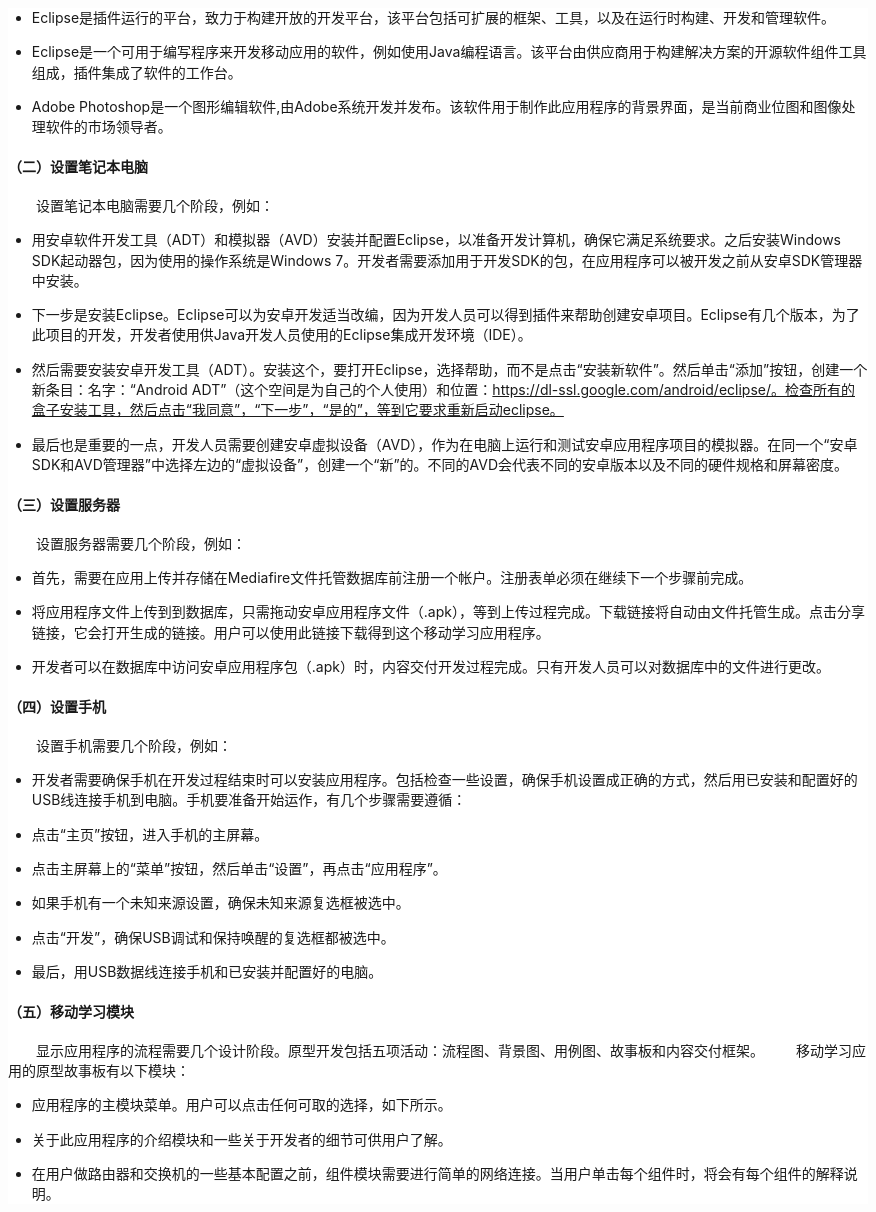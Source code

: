 *   Eclipse是插件运行的平台，致力于构建开放的开发平台，该平台包括可扩展的框架、工具，以及在运行时构建、开发和管理软件。
    
*   Eclipse是一个可用于编写程序来开发移动应用的软件，例如使用Java编程语言。该平台由供应商用于构建解决方案的开源软件组件工具组成，插件集成了软件的工作台。
    
*   Adobe Photoshop是一个图形编辑软件,由Adobe系统开发并发布。该软件用于制作此应用程序的背景界面，是当前商业位图和图像处理软件的市场领导者。
    

#### **（二）设置笔记本电脑**

  设置笔记本电脑需要几个阶段，例如：

*   用安卓软件开发工具（ADT）和模拟器（AVD）安装并配置Eclipse，以准备开发计算机，确保它满足系统要求。之后安装Windows SDK起动器包，因为使用的操作系统是Windows 7。开发者需要添加用于开发SDK的包，在应用程序可以被开发之前从安卓SDK管理器中安装。
    
*   下一步是安装Eclipse。Eclipse可以为安卓开发适当改编，因为开发人员可以得到插件来帮助创建安卓项目。Eclipse有几个版本，为了此项目的开发，开发者使用供Java开发人员使用的Eclipse集成开发环境（IDE）。
    
*   然后需要安装安卓开发工具（ADT）。安装这个，要打开Eclipse，选择帮助，而不是点击“安装新软件”。然后单击“添加”按钮，创建一个新条目：名字：“Android ADT”（这个空间是为自己的个人使用）和位置：https://dl-ssl.google.com/android/eclipse/。检查所有的盒子安装工具，然后点击“我同意”，“下一步”，“是的”，等到它要求重新启动eclipse。
    
*   最后也是重要的一点，开发人员需要创建安卓虚拟设备（AVD），作为在电脑上运行和测试安卓应用程序项目的模拟器。在同一个“安卓SDK和AVD管理器”中选择左边的“虚拟设备”，创建一个“新”的。不同的AVD会代表不同的安卓版本以及不同的硬件规格和屏幕密度。
    

#### **（三）设置服务器**

  设置服务器需要几个阶段，例如：

*   首先，需要在应用上传并存储在Mediafire文件托管数据库前注册一个帐户。注册表单必须在继续下一个步骤前完成。
    
*   将应用程序文件上传到到数据库，只需拖动安卓应用程序文件（.apk），等到上传过程完成。下载链接将自动由文件托管生成。点击分享链接，它会打开生成的链接。用户可以使用此链接下载得到这个移动学习应用程序。
    
*   开发者可以在数据库中访问安卓应用程序包（.apk）时，内容交付开发过程完成。只有开发人员可以对数据库中的文件进行更改。
    

#### **（四）设置手机**

  设置手机需要几个阶段，例如：

*   开发者需要确保手机在开发过程结束时可以安装应用程序。包括检查一些设置，确保手机设置成正确的方式，然后用已安装和配置好的USB线连接手机到电脑。手机要准备开始运作，有几个步骤需要遵循：
    
*   点击“主页”按钮，进入手机的主屏幕。
    
*   点击主屏幕上的“菜单”按钮，然后单击“设置”，再点击“应用程序”。
    
*   如果手机有一个未知来源设置，确保未知来源复选框被选中。
    
*   点击“开发”，确保USB调试和保持唤醒的复选框都被选中。
    
*   最后，用USB数据线连接手机和已安装并配置好的电脑。
    

#### **（五）移动学习模块**

  显示应用程序的流程需要几个设计阶段。原型开发包括五项活动：流程图、背景图、用例图​、故事板和内容交付框架。   移动学习应用的原型故事板有以下模块：

*   应用程序的主模块菜单。用户可以点击任何可取的选择，如下所示。
    
*   关于此应用程序的介绍模块和一些关于开发者的细节可供用户了解。
    
*   在用户做路由器和交换机的一些基本配置之前，组件模块需要进行简单的网络连接。当用户单击每个组件时，将会有每个组件的解释说明。
    